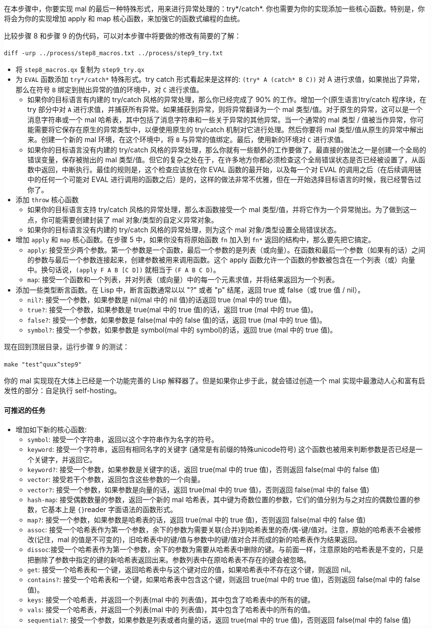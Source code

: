 在本步骤中，你要实现 mal 的最后一种特殊形式，用来进行异常处理的：try*/catch*. 你也需要为你的实现添加一些核心函数。特别是，你将会为你的实现增加 apply 和 map 核心函数，来加强它的函数式编程的血统。


比较步骤 8 和步骤 9 的伪代码，可以对本步骤中将要做的修改有简要的了解：

```
diff -urp ../process/step8_macros.txt ../process/step9_try.txt
```

* 将 `step8_macros.qx` 复制为 `step9_try.qx`
* 为 `EVAL` 函数添加 `try*/catch*` 特殊形式。try catch 形式看起来是这样的: `(try* A (catch* B C))` 对 A 进行求值，如果抛出了异常，那么在符号 `B` 绑定到抛出异常的值的环境中，对 `C` 进行求值。
  * 如果你的目标语言有内建的 try/catch 风格的异常处理，那么你已经完成了 90% 的工作。增加一个(原生语言)try/catch 程序块，在 try 部分中对 `A` 进行求值，并捕获所有异常。如果捕获到异常，则将异常翻译为一个 mal 类型/值。对于原生的异常，这可以是一个消息字符串或一个 mal 哈希表，其中包括了消息字符串和一些关于异常的其他异常。当一个通常的 mal 类型 / 值被当作异常，你可能需要将它保存在原生的异常类型中，以便使用原生的 try/catch 机制对它进行处理。然后你要将 mal 类型/值从原生的异常中解出来。创建一个新的 mal 环境，在这个环境中，将 `B` 与异常的值绑定。最后，使用新的环境对 `C` 进行求值。
  * 如果你的目标语言没有内建的 try/catch 风格的异常处理，那么你就有一些额外的工作要做了。最直接的做法之一是创建一个全局的错误变量，保存被抛出的 mal 类型/值。但它的复杂之处在于，在许多地方你都必须检查这个全局错误状态是否已经被设置了，从函数中返回，中断执行。最佳的规则是，这个检查应该放在你 EVAL 函数的最开始，以及每一个对 EVAL 的调用之后（在后续调用链中的任何一个可能对 EVAL 进行调用的函数之后）是的，这样的做法非常不优雅，但在一开始选择目标语言的时候，我已经警告过你了。
* 添加 `throw` 核心函数
  * 如果你的目标语言支持 try/catch 风格的异常处理，那么本函数接受一个 mal 类型/值，并将它作为一个异常抛出。为了做到这一点，你可能需要创建封装了 mal 对象/类型的自定义异常对象。
  * 如果你的目标语言没有内建的 try/catch 风格的异常处理，则为这个 mal 对象/类型设置全局错误状态。
* 增加 `apply` 和 `map` 核心函数。在步骤 5 中，如果你没有将原始函数 `fn` 加入到 `fn*` 返回的结构中，那么要先把它搞定。
  * `apply`: 接受至少两个参数。第一个参数是一个函数，最后一个参数的是列表（或向量）。在函数和最后一个参数（如果有的话）之间的参数与最后一个参数连接起来，创建参数被用来调用函数。这个 apply 函数允许一个函数的参数被包含在一个列表（或）向量中。换句话说，`(apply F A B [C D])` 就相当于 `(F A B C D)`。  
  * `map`: 接受一个函数和一个列表，并对列表（或向量）中的每一个元素求值，并将结果返回为一个列表。
* 添加一些类型断言函数。在 Lisp 中，断言函数通常以以 "?" 或者 "p" 结尾，返回 true 或 false（或 true 值 / nil）。
  * `nil?`: 接受一个参数，如果参数是 nil(mal 中的 nil 值)的话返回 true (mal 中的 true 值)。
  * `true?`: 接受一个参数，如果参数是 true(mal 中的 true 值)的话，返回 true (mal 中的 true 值)。
  * `false?`: 接受一个参数，如果参数是 false(mal 中的 false 值)的话，返回 true (mal 中的 true 值)。
  * `symbol?`: 接受一个参数，如果参数是 symbol(mal 中的 symbol)的话，返回 true (mal 中的 true 值)。

现在回到顶层目录，运行步骤 9 的测试：

```
make "test^quux^step9"
```
你的 mal 实现现在大体上已经是一个功能完善的 Lisp 解释器了。但是如果你止步于此，就会错过创造一个 mal 实现中最激动人心和富有启发性的部分：自足执行 self-hosting。

#### 可推迟的任务
* 增加如下新的核心函数:
  * `symbol`: 接受一个字符串，返回以这个字符串作为名字的符号。
  * `keyword`: 接受一个字符串，返回有相同名字的关键字 (通常是有前缀的特殊unicode符号) 这个函数也被用来判断参数是否已经是一个关键字，并返回它。
  * `keyword?`: 接受一个参数，如果参数是关键字的话，返回 true(mal 中的 true 值)，否则返回 false(mal 中的 false 值)
  * `vector`: 接受若干个参数，返回包含这些参数的一个向量。
  * `vector?`: 接受一个参数，如果参数是向量的话，返回 true(mal 中的 true 值)，否则返回 false(mal 中的 false 值)
  * `hash-map`: 接受偶数数量的参数，返回一个新的 mal 哈希表，其中键为奇数位置的参数，它们的值分别为与之对应的偶数位置的参数，它基本上是 `{}`reader 字面语法的函数形式。
  * `map?`: 接受一个参数，如果参数是哈希表的话，返回 true(mal 中的 true 值)，否则返回 false(mal 中的 false 值)
  * `assoc`: 接受一个哈希表作为第一个参数，余下的参数为需要关联(合并)到哈希表里的奇/偶-键/值对。注意，原始的哈希表不会被修改(记住，mal 的值是不可变的)，旧哈希表中的键/值与参数中的键/值对合并而成的新的哈希表作为结果返回。
  * `dissoc`:接受一个哈希表作为第一个参数，余下的参数为需要从哈希表中删除的键。与前面一样，注意原始的哈希表是不变的，只是把删除了参数中指定的键的新哈希表返回出来。参数列表中在原哈希表不存在的键会被忽略。
  * `get`: 接受一个哈希表和一个键，返回哈希表中与这个键对应的值，如果哈希表中不存在这个键，则返回 nil。
  * `contains?`: 接受一个哈希表和一个键，如果哈希表中包含这个键，则返回 true(mal 中的 true 值)，否则返回 false(mal 中的 false 值)。
  * `keys`: 接受一个哈希表，并返回一个列表(mal 中的 列表值)，其中包含了哈希表中的所有的键。
  * `vals`: 接受一个哈希表，并返回一个列表(mal 中的 列表值)，其中包含了哈希表中的所有的值。
  * `sequential?`: 接受一个参数，如果参数是列表或者向量的话，返回 true(mal 中的 true 值)，否则返回 false(mal 中的 false 值)
